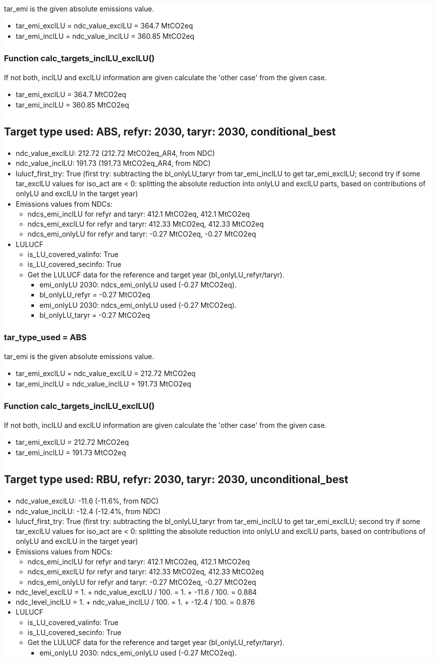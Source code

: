 tar_emi is the given absolute emissions value.
- tar_emi_exclLU = ndc_value_exclLU = 364.7 MtCO2eq
- tar_emi_inclLU = ndc_value_inclLU = 360.85 MtCO2eq
### Function calc_targets_inclLU_exclLU()
If not both, inclLU and exclLU information are given calculate the 'other case' from the given case.
- tar_emi_exclLU = 364.7 MtCO2eq
- tar_emi_inclLU = 360.85 MtCO2eq



## Target type used: ABS, refyr: 2030, taryr: 2030, conditional_best
- ndc_value_exclLU: 212.72 (212.72 MtCO2eq_AR4, from NDC)
- ndc_value_inclLU: 191.73 (191.73 MtCO2eq_AR4, from NDC)
- lulucf_first_try: True
(first try: subtracting the bl_onlyLU_taryr from tar_emi_inclLU to get tar_emi_exclLU;
second try if some tar_exclLU values for iso_act are < 0: splitting the absolute reduction into onlyLU and exclLU parts, based on contributions of onlyLU and exclLU in the target year)
- Emissions values from NDCs:
  - ndcs_emi_inclLU for refyr and taryr: 412.1 MtCO2eq, 412.1 MtCO2eq
  - ndcs_emi_exclLU for refyr and taryr: 412.33 MtCO2eq, 412.33 MtCO2eq
  - ndcs_emi_onlyLU for refyr and taryr: -0.27 MtCO2eq, -0.27 MtCO2eq
- LULUCF
  - is_LU_covered_valinfo: True
  - is_LU_covered_secinfo: True
  - Get the LULUCF data for the reference and target year (bl_onlyLU_refyr/taryr).
    - emi_onlyLU 2030: ndcs_emi_onlyLU used (-0.27 MtCO2eq).
    - bl_onlyLU_refyr = -0.27 MtCO2eq
    - emi_onlyLU 2030: ndcs_emi_onlyLU used (-0.27 MtCO2eq).
    - bl_onlyLU_taryr = -0.27 MtCO2eq
### tar_type_used = ABS
tar_emi is the given absolute emissions value.
- tar_emi_exclLU = ndc_value_exclLU = 212.72 MtCO2eq
- tar_emi_inclLU = ndc_value_inclLU = 191.73 MtCO2eq
### Function calc_targets_inclLU_exclLU()
If not both, inclLU and exclLU information are given calculate the 'other case' from the given case.
- tar_emi_exclLU = 212.72 MtCO2eq
- tar_emi_inclLU = 191.73 MtCO2eq



## Target type used: RBU, refyr: 2030, taryr: 2030, unconditional_best
- ndc_value_exclLU: -11.6 (-11.6%, from NDC)
- ndc_value_inclLU: -12.4 (-12.4%, from NDC)
- lulucf_first_try: True
(first try: subtracting the bl_onlyLU_taryr from tar_emi_inclLU to get tar_emi_exclLU;
second try if some tar_exclLU values for iso_act are < 0: splitting the absolute reduction into onlyLU and exclLU parts, based on contributions of onlyLU and exclLU in the target year)
- Emissions values from NDCs:
  - ndcs_emi_inclLU for refyr and taryr: 412.1 MtCO2eq, 412.1 MtCO2eq
  - ndcs_emi_exclLU for refyr and taryr: 412.33 MtCO2eq, 412.33 MtCO2eq
  - ndcs_emi_onlyLU for refyr and taryr: -0.27 MtCO2eq, -0.27 MtCO2eq
- ndc_level_exclLU = 1. + ndc_value_exclLU / 100. = 1. + -11.6 / 100. = 0.884
- ndc_level_inclLU = 1. + ndc_value_inclLU / 100. = 1. + -12.4 / 100. = 0.876
- LULUCF
  - is_LU_covered_valinfo: True
  - is_LU_covered_secinfo: True
  - Get the LULUCF data for the reference and target year (bl_onlyLU_refyr/taryr).
    - emi_onlyLU 2030: ndcs_emi_onlyLU used (-0.27 MtCO2eq).